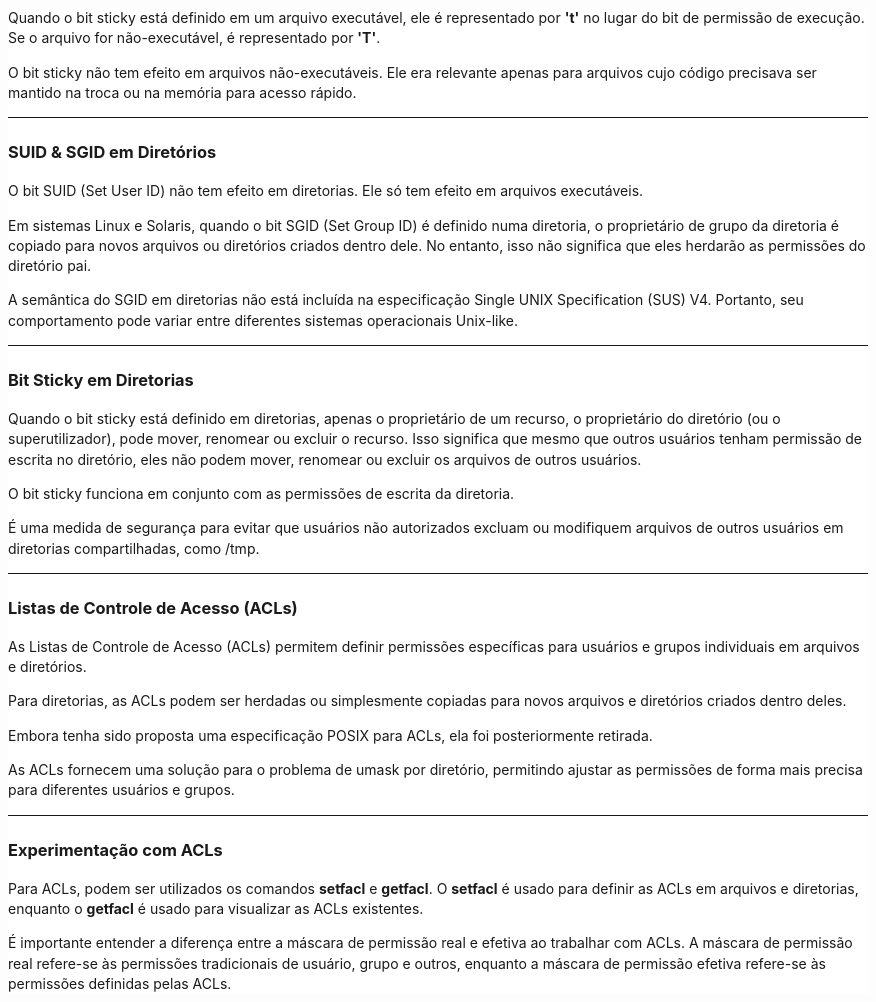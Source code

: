 Quando o bit sticky está definido em um arquivo executável, ele é representado por **'t'** no lugar do bit de permissão de execução.
Se o arquivo for não-executável, é representado por **'T'**.

O bit sticky não tem efeito em arquivos não-executáveis. Ele era relevante apenas para arquivos cujo código precisava ser mantido na troca ou na memória para acesso rápido.

---

### SUID & SGID em Diretórios
O bit SUID (Set User ID) não tem efeito em diretorias. Ele só tem efeito em arquivos executáveis.

Em sistemas Linux e Solaris, quando o bit SGID (Set Group ID) é definido numa diretoria, o proprietário de grupo da diretoria é copiado para novos arquivos ou diretórios criados dentro dele. No entanto, isso não significa que eles herdarão as permissões do diretório pai.

A semântica do SGID em diretorias não está incluída na especificação Single UNIX Specification (SUS) V4. Portanto, seu comportamento pode variar entre diferentes sistemas operacionais Unix-like.

---

### Bit Sticky em Diretorias
Quando o bit sticky está definido em diretorias, apenas o proprietário de um recurso, o proprietário do diretório (ou o superutilizador), pode mover, renomear ou excluir o recurso. Isso significa que mesmo que outros usuários tenham permissão de escrita no diretório, eles não podem mover, renomear ou excluir os arquivos de outros usuários.

O bit sticky funciona em conjunto com as permissões de escrita da diretoria.

É uma medida de segurança para evitar que usuários não autorizados excluam ou modifiquem arquivos de outros usuários em diretorias compartilhadas, como /tmp.

---

### Listas de Controle de Acesso (ACLs)
As Listas de Controle de Acesso (ACLs) permitem definir permissões específicas para usuários e grupos individuais em arquivos e diretórios.

Para diretorias, as ACLs podem ser herdadas ou simplesmente copiadas para novos arquivos e diretórios criados dentro deles.

Embora tenha sido proposta uma especificação POSIX para ACLs, ela foi posteriormente retirada.

As ACLs fornecem uma solução para o problema de umask por diretório, permitindo ajustar as permissões de forma mais precisa para diferentes usuários e grupos.

---
### Experimentação com ACLs
Para ACLs, podem ser utilizados os comandos **setfacl** e **getfacl**. O **setfacl** é usado para definir as ACLs em arquivos e diretorias, enquanto o **getfacl** é usado para visualizar as ACLs existentes.

É importante entender a diferença entre a máscara de permissão real e efetiva ao trabalhar com ACLs. A máscara de permissão real refere-se às permissões tradicionais de usuário, grupo e outros, enquanto a máscara de permissão efetiva refere-se às permissões definidas pelas ACLs.
